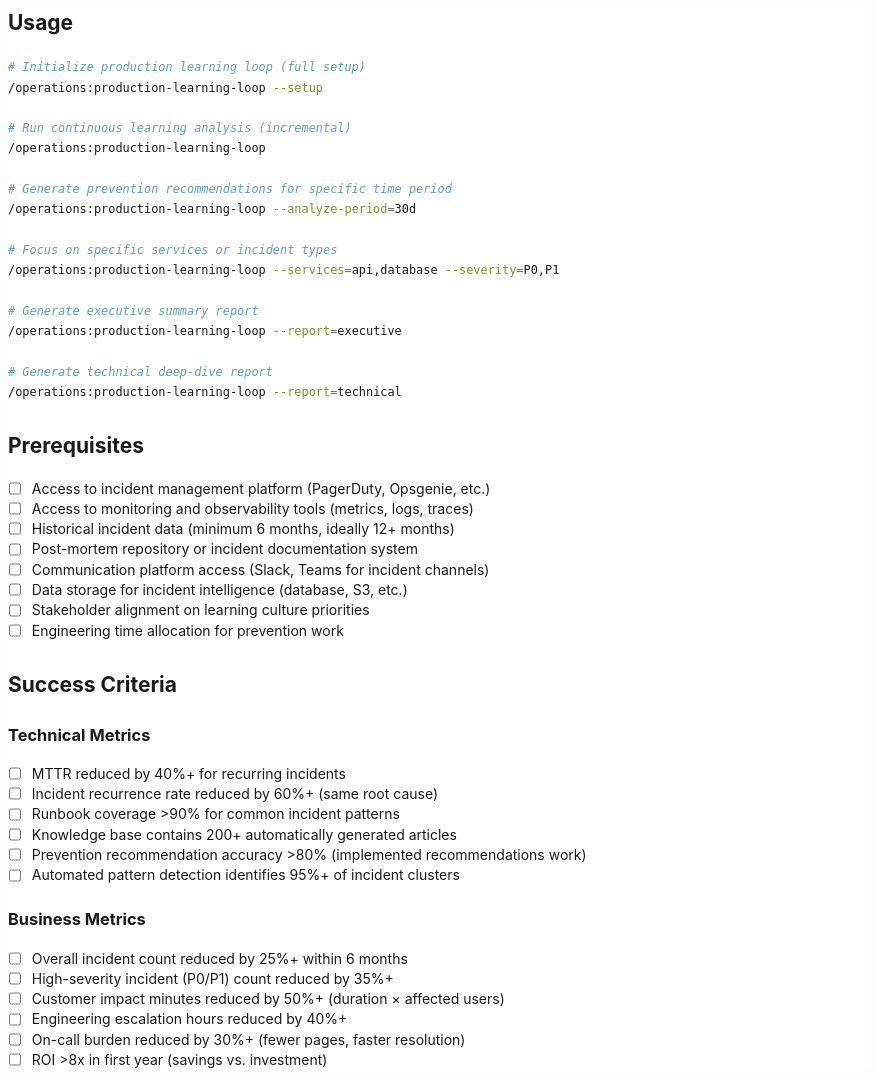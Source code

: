 ## Usage

```bash
# Initialize production learning loop (full setup)
/operations:production-learning-loop --setup

# Run continuous learning analysis (incremental)
/operations:production-learning-loop

# Generate prevention recommendations for specific time period
/operations:production-learning-loop --analyze-period=30d

# Focus on specific services or incident types
/operations:production-learning-loop --services=api,database --severity=P0,P1

# Generate executive summary report
/operations:production-learning-loop --report=executive

# Generate technical deep-dive report
/operations:production-learning-loop --report=technical
```

## Prerequisites

- [ ] Access to incident management platform (PagerDuty, Opsgenie, etc.)
- [ ] Access to monitoring and observability tools (metrics, logs, traces)
- [ ] Historical incident data (minimum 6 months, ideally 12+ months)
- [ ] Post-mortem repository or incident documentation system
- [ ] Communication platform access (Slack, Teams for incident channels)
- [ ] Data storage for incident intelligence (database, S3, etc.)
- [ ] Stakeholder alignment on learning culture priorities
- [ ] Engineering time allocation for prevention work

## Success Criteria

### Technical Metrics
- [ ] MTTR reduced by 40%+ for recurring incidents
- [ ] Incident recurrence rate reduced by 60%+ (same root cause)
- [ ] Runbook coverage >90% for common incident patterns
- [ ] Knowledge base contains 200+ automatically generated articles
- [ ] Prevention recommendation accuracy >80% (implemented recommendations work)
- [ ] Automated pattern detection identifies 95%+ of incident clusters

### Business Metrics
- [ ] Overall incident count reduced by 25%+ within 6 months
- [ ] High-severity incident (P0/P1) count reduced by 35%+
- [ ] Customer impact minutes reduced by 50%+ (duration × affected users)
- [ ] Engineering escalation hours reduced by 40%+
- [ ] On-call burden reduced by 30%+ (fewer pages, faster resolution)
- [ ] ROI >8x in first year (savings vs. investment)
